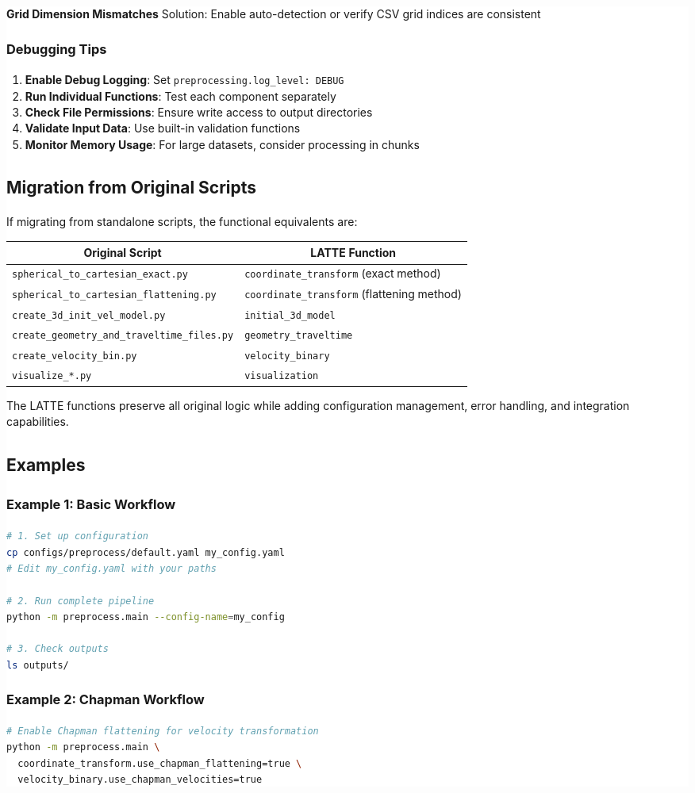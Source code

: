 **Grid Dimension Mismatches**
Solution: Enable auto-detection or verify CSV grid indices are consistent

### Debugging Tips

1. **Enable Debug Logging**: Set `preprocessing.log_level: DEBUG`
2. **Run Individual Functions**: Test each component separately
3. **Check File Permissions**: Ensure write access to output directories
4. **Validate Input Data**: Use built-in validation functions
5. **Monitor Memory Usage**: For large datasets, consider processing in chunks

## Migration from Original Scripts

If migrating from standalone scripts, the functional equivalents are:

| Original Script | LATTE Function |
|----------------|----------------|
| `spherical_to_cartesian_exact.py` | `coordinate_transform` (exact method) |
| `spherical_to_cartesian_flattening.py` | `coordinate_transform` (flattening method) |
| `create_3d_init_vel_model.py` | `initial_3d_model` |
| `create_geometry_and_traveltime_files.py` | `geometry_traveltime` |
| `create_velocity_bin.py` | `velocity_binary` |
| `visualize_*.py` | `visualization` |

The LATTE functions preserve all original logic while adding configuration management, error handling, and integration capabilities.

## Examples

### Example 1: Basic Workflow

```bash
# 1. Set up configuration
cp configs/preprocess/default.yaml my_config.yaml
# Edit my_config.yaml with your paths

# 2. Run complete pipeline
python -m preprocess.main --config-name=my_config

# 3. Check outputs
ls outputs/
```

### Example 2: Chapman Workflow

```bash
# Enable Chapman flattening for velocity transformation
python -m preprocess.main \
  coordinate_transform.use_chapman_flattening=true \
  velocity_binary.use_chapman_velocities=true
```
